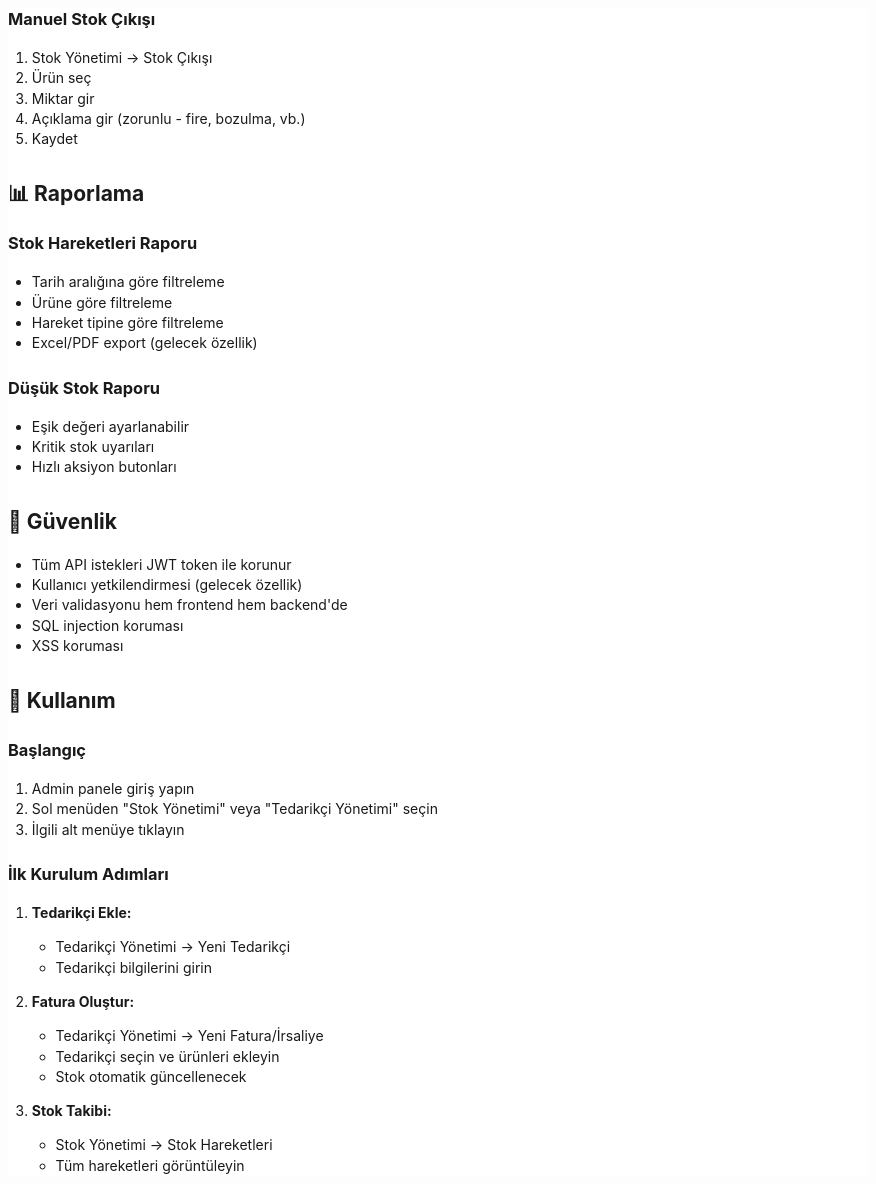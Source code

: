 ### Manuel Stok Çıkışı
1. Stok Yönetimi → Stok Çıkışı
2. Ürün seç
3. Miktar gir
4. Açıklama gir (zorunlu - fire, bozulma, vb.)
5. Kaydet

## 📊 Raporlama

### Stok Hareketleri Raporu
- Tarih aralığına göre filtreleme
- Ürüne göre filtreleme
- Hareket tipine göre filtreleme
- Excel/PDF export (gelecek özellik)

### Düşük Stok Raporu
- Eşik değeri ayarlanabilir
- Kritik stok uyarıları
- Hızlı aksiyon butonları

## 🔐 Güvenlik

- Tüm API istekleri JWT token ile korunur
- Kullanıcı yetkilendirmesi (gelecek özellik)
- Veri validasyonu hem frontend hem backend'de
- SQL injection koruması
- XSS koruması

## 🚀 Kullanım

### Başlangıç

1. Admin panele giriş yapın
2. Sol menüden "Stok Yönetimi" veya "Tedarikçi Yönetimi" seçin
3. İlgili alt menüye tıklayın

### İlk Kurulum Adımları

1. **Tedarikçi Ekle:**
   - Tedarikçi Yönetimi → Yeni Tedarikçi
   - Tedarikçi bilgilerini girin

2. **Fatura Oluştur:**
   - Tedarikçi Yönetimi → Yeni Fatura/İrsaliye
   - Tedarikçi seçin ve ürünleri ekleyin
   - Stok otomatik güncellenecek

3. **Stok Takibi:**
   - Stok Yönetimi → Stok Hareketleri
   - Tüm hareketleri görüntüleyin
